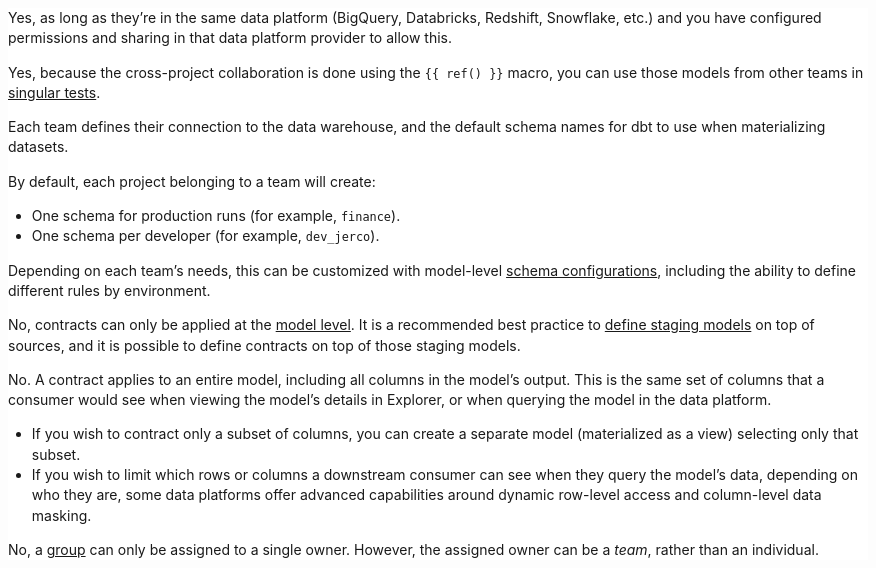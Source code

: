 </detailsToggle>

<detailsToggle alt_header="If each project/domain has its own data warehouse, is it still possible to build models across them?">

Yes, as long as they’re in the same data platform (BigQuery, Databricks, Redshift, Snowflake, etc.) and you have configured permissions and sharing in that data platform provider to allow this.

</detailsToggle>

<detailsToggle alt_header="Can I run tests that involve tables from multiple different projects?">

Yes, because the cross-project collaboration is done using the `{{ ref() }}` macro, you can use those models from other teams in [singular tests](/docs/build/data-tests#singular-data-tests). 

</detailsToggle>

<detailsToggle alt_header="Which team's data schema would dbt Mesh create?">

Each team defines their connection to the data warehouse, and the default schema names for dbt to use when materializing datasets.

By default, each project belonging to a team will create:

- One schema for production runs (for example, `finance`).
- One schema per developer (for example, `dev_jerco`).

Depending on each team’s needs, this can be customized with model-level [schema configurations](/docs/build/custom-schemas), including the ability to define different rules by environment.

</detailsToggle>

<detailsToggle alt_header="Is it possible to apply model contracts to source data?">

No, contracts can only be applied at the [model level](/docs/collaborate/govern/model-contracts). It is a recommended best practice to [define staging models](/best-practices/how-we-structure/2-staging) on top of sources, and it is possible to define contracts on top of those staging models.

</detailsToggle>

<detailsToggle alt_header="Can contracts be partially enforced?">

No. A contract applies to an entire model, including all columns in the model’s output. This is the same set of columns that a consumer would see when viewing the model’s details in Explorer, or when querying the model in the data platform. 

- If you wish to contract only a subset of columns, you can create a separate model (materialized as a view) selecting only that subset. 
- If you wish to limit which rows or columns a downstream consumer can see when they query the model’s data, depending on who they are, some data platforms offer advanced capabilities around dynamic row-level access and column-level data masking.

</detailsToggle>

<detailsToggle alt_header="Can I have multiple owners in a group?">

No, a [group](/docs/collaborate/govern/model-access#groups) can only be assigned to a single owner.  However, the assigned owner can be a _team_, rather than an individual.

</detailsToggle>

